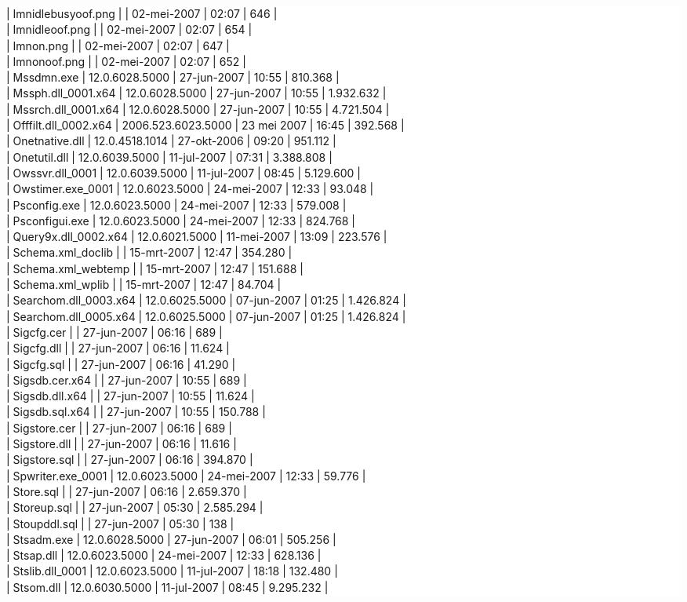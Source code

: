 | Imnidlebusyoof.png     |                    | 02-mei-2007 | 02:07 | 646       |  
| Imnidleoof.png         |                    | 02-mei-2007 | 02:07 | 654       |  
| Imnon.png              |                    | 02-mei-2007 | 02:07 | 647       |  
| Imnonoof.png           |                    | 02-mei-2007 | 02:07 | 652       |  
| Mssdmn.exe             | 12.0.6028.5000     | 27-jun-2007 | 10:55 | 810.368   |  
| Mssph.dll\_0001.x64    | 12.0.6028.5000     | 27-jun-2007 | 10:55 | 1.932.632 |  
| Mssrch.dll\_0001.x64   | 12.0.6028.5000     | 27-jun-2007 | 10:55 | 4.721.504 |  
| Offfilt.dll\_0002.x64  | 2006.523.6023.5000 | 23 mei 2007 | 16:45 | 392.568   |  
| Onetnative.dll         | 12.0.4518.1014     | 27-okt-2006 | 09:20 | 951.112   |  
| Onetutil.dll           | 12.0.6039.5000     | 11-jul-2007 | 07:31 | 3.388.808 |  
| Owssvr.dll\_0001       | 12.0.6039.5000     | 11-jul-2007 | 08:45 | 5.129.600 |  
| Owstimer.exe\_0001     | 12.0.6023.5000     | 24-mei-2007 | 12:33 | 93.048    |  
| Psconfig.exe           | 12.0.6023.5000     | 24-mei-2007 | 12:33 | 579.008   |  
| Psconfigui.exe         | 12.0.6023.5000     | 24-mei-2007 | 12:33 | 824.768   |  
| Query9x.dll\_0002.x64  | 12.0.6021.5000     | 11-mei-2007 | 13:09 | 223.576   |  
| Schema.xml\_doclib     |                    | 15-mrt-2007 | 12:47 | 354.280   |  
| Schema.xml\_webtemp    |                    | 15-mrt-2007 | 12:47 | 151.688   |  
| Schema.xml\_wplib      |                    | 15-mrt-2007 | 12:47 | 84.704    |  
| Searchom.dll\_0003.x64 | 12.0.6025.5000     | 07-jun-2007 | 01:25 | 1.426.824 |  
| Searchom.dll\_0005.x64 | 12.0.6025.5000     | 07-jun-2007 | 01:25 | 1.426.824 |  
| Sigcfg.cer             |                    | 27-jun-2007 | 06:16 | 689       |  
| Sigcfg.dll             |                    | 27-jun-2007 | 06:16 | 11.624    |  
| Sigcfg.sql             |                    | 27-jun-2007 | 06:16 | 41.290    |  
| Sigsdb.cer.x64         |                    | 27-jun-2007 | 10:55 | 689       |  
| Sigsdb.dll.x64         |                    | 27-jun-2007 | 10:55 | 11.624    |  
| Sigsdb.sql.x64         |                    | 27-jun-2007 | 10:55 | 150.788   |  
| Sigstore.cer           |                    | 27-jun-2007 | 06:16 | 689       |  
| Sigstore.dll           |                    | 27-jun-2007 | 06:16 | 11.616    |  
| Sigstore.sql           |                    | 27-jun-2007 | 06:16 | 394.870   |  
| Spwriter.exe\_0001     | 12.0.6023.5000     | 24-mei-2007 | 12:33 | 59.776    |  
| Store.sql              |                    | 27-jun-2007 | 06:16 | 2.659.370 |  
| Storeup.sql            |                    | 27-jun-2007 | 05:30 | 2.585.294 |  
| Stoupddl.sql           |                    | 27-jun-2007 | 05:30 | 138       |  
| Stsadm.exe             | 12.0.6028.5000     | 27-jun-2007 | 06:01 | 505.256   |  
| Stsap.dll              | 12.0.6023.5000     | 24-mei-2007 | 12:33 | 628.136   |  
| Stslib.dll\_0001       | 12.0.6023.5000     | 11-jul-2007 | 18:18 | 132.480   |  
| Stsom.dll              | 12.0.6030.5000     | 11-jul-2007 | 08:45 | 9.295.232 |  